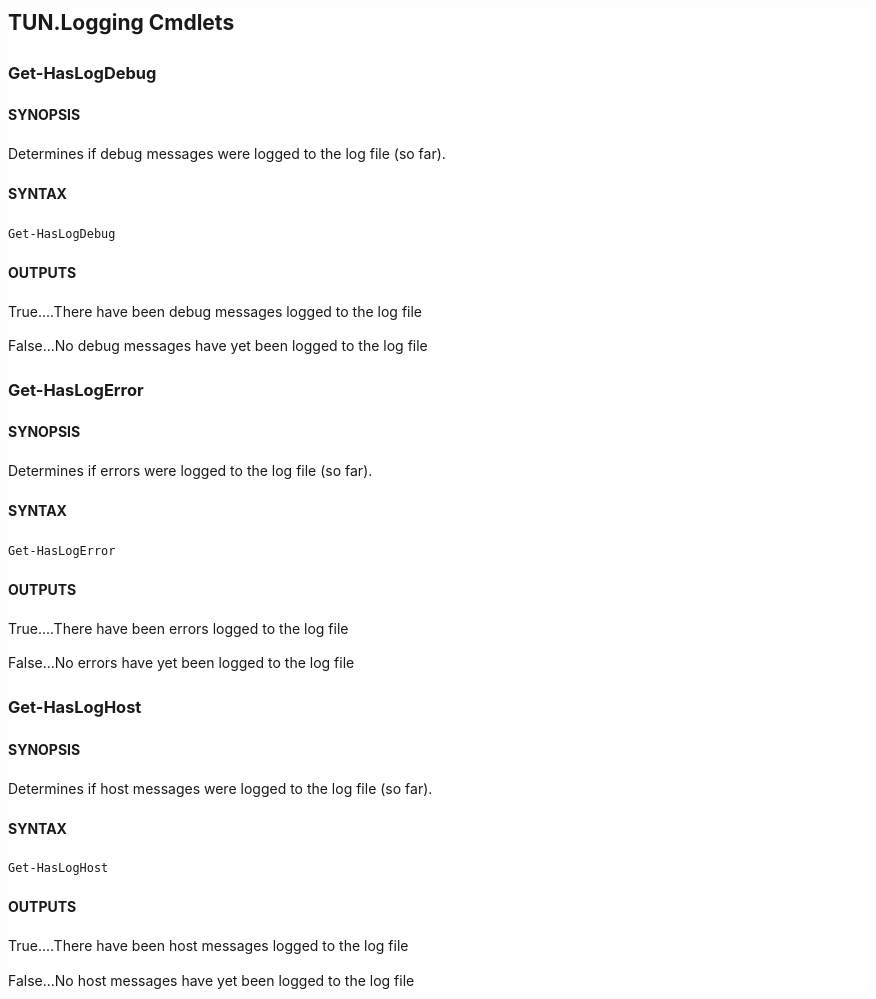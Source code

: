 ## TUN.Logging Cmdlets
### Get-HasLogDebug

#### SYNOPSIS
Determines if debug messages were logged to the log file (so far).

#### SYNTAX

```
Get-HasLogDebug
```

#### OUTPUTS

True....There have been debug messages logged to the log file

False...No debug messages have yet been logged to the log file



### Get-HasLogError

#### SYNOPSIS
Determines if errors were logged to the log file (so far).

#### SYNTAX

```
Get-HasLogError
```

#### OUTPUTS

True....There have been errors logged to the log file

False...No errors have yet been logged to the log file



### Get-HasLogHost

#### SYNOPSIS
Determines if host messages were logged to the log file (so far).

#### SYNTAX

```
Get-HasLogHost
```

#### OUTPUTS

True....There have been host messages logged to the log file

False...No host messages have yet been logged to the log file

